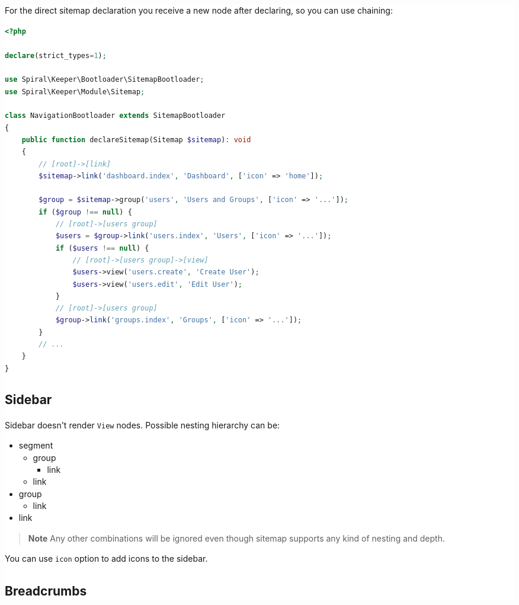 
For the direct sitemap declaration you receive a new node after declaring, so you can use chaining:

```php
<?php

declare(strict_types=1);

use Spiral\Keeper\Bootloader\SitemapBootloader;
use Spiral\Keeper\Module\Sitemap;

class NavigationBootloader extends SitemapBootloader
{
    public function declareSitemap(Sitemap $sitemap): void
    {
        // [root]->[link]
        $sitemap->link('dashboard.index', 'Dashboard', ['icon' => 'home']);

        $group = $sitemap->group('users', 'Users and Groups', ['icon' => '...']);
        if ($group !== null) {
            // [root]->[users group]
            $users = $group->link('users.index', 'Users', ['icon' => '...']);
            if ($users !== null) {
                // [root]->[users group]->[view]
                $users->view('users.create', 'Create User');
                $users->view('users.edit', 'Edit User');
            }
            // [root]->[users group]
            $group->link('groups.index', 'Groups', ['icon' => '...']);
        }
        // ...
    }
}
```

## Sidebar

Sidebar doesn't render `View` nodes. Possible nesting hierarchy can be:

- segment
    - group
        - link
    - link
- group
    - link
- link

> **Note**
> Any other combinations will be ignored even though sitemap supports any kind of nesting and depth.

You can use `icon` option to add icons to the sidebar.

## Breadcrumbs
